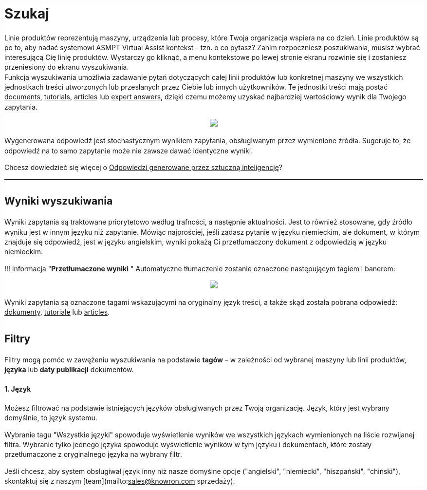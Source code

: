 # Szukaj

Linie produktów reprezentują maszyny, urządzenia lub procesy, które Twoja organizacja wspiera na co dzień. Linie produktów są po to, aby nadać systemowi ASMPT Virtual Assist kontekst - tzn. o co pytasz? Zanim rozpoczniesz poszukiwania, musisz wybrać interesującą Cię linię produktów. Wystarczy go kliknąć, a menu kontekstowe po lewej stronie ekranu rozwinie się i zostaniesz przeniesiony do ekranu wyszukiwania. \
Funkcja wyszukiwania umożliwia zadawanie pytań dotyczących całej linii produktów lub konkretnej maszyny we wszystkich jednostkach treści utworzonych lub przesłanych przez Ciebie lub innych użytkowników. Te jednostki treści mają postać [documents](documents.md), [tutorials](tutorials.md), [articles](./Articles/index.md) lub [expert answers](insights.md#expert-answers), dzięki czemu możemy uzyskać najbardziej wartościowy wynik dla Twojego zapytania.

<p align="center"><img src="https://i.imgur.com/DxAwOmD.png" width="80%"></p>

Wygenerowana odpowiedź jest stochastycznym wynikiem zapytania, obsługiwanym przez wymienione źródła. Sugeruje to, że odpowiedź na to samo zapytanie może nie zawsze dawać identyczne wyniki. 

Chcesz dowiedzieć się więcej o [Odpowiedzi generowane przez sztuczną inteligencję](answers.md)?

---
## **Wyniki wyszukiwania**

Wyniki zapytania są traktowane priorytetowo według trafności, a następnie aktualności. Jest to również stosowane, gdy źródło wyniku jest w innym języku niż zapytanie. Mówiąc najprościej, jeśli zadasz pytanie w języku niemieckim, ale dokument, w którym znajduje się odpowiedź, jest w języku angielskim, wyniki pokażą Ci przetłumaczony dokument z odpowiedzią w języku niemieckim.

!!! informacja "**Przetłumaczone wyniki** "
      Automatyczne tłumaczenie zostanie oznaczone następującym tagiem i banerem:
      <p align="center"><img src="https://i.imgur.com/YegCmA4.png" width="80%"></p>


Wyniki zapytania są oznaczone tagami wskazującymi na oryginalny język treści, a także skąd została pobrana odpowiedź: [dokumenty](dokumenty), [tutoriale](tutoriale) lub [articles](artykuły).

## **Filtry**

Filtry mogą pomóc w zawężeniu wyszukiwania na podstawie **tagów** – w zależności od wybranej maszyny lub linii produktów, **języka** lub **daty publikacji** dokumentów.


#### 1.  **Język** 

Możesz filtrować na podstawie istniejących języków obsługiwanych przez Twoją organizację. Język, który jest wybrany domyślnie, to język systemu. 

Wybranie tagu "Wszystkie języki" spowoduje wyświetlenie wyników we wszystkich językach wymienionych na liście rozwijanej filtra. Wybranie tylko jednego języka spowoduje wyświetlenie wyników w tym języku i dokumentach, które zostały przetłumaczone z oryginalnego języka na wybrany filtr.

Jeśli chcesz, aby system obsługiwał język inny niż nasze domyślne opcje ("angielski", "niemiecki", "hiszpański", "chiński"), skontaktuj się z naszym [team](mailto:sales@knowron.com sprzedaży).
